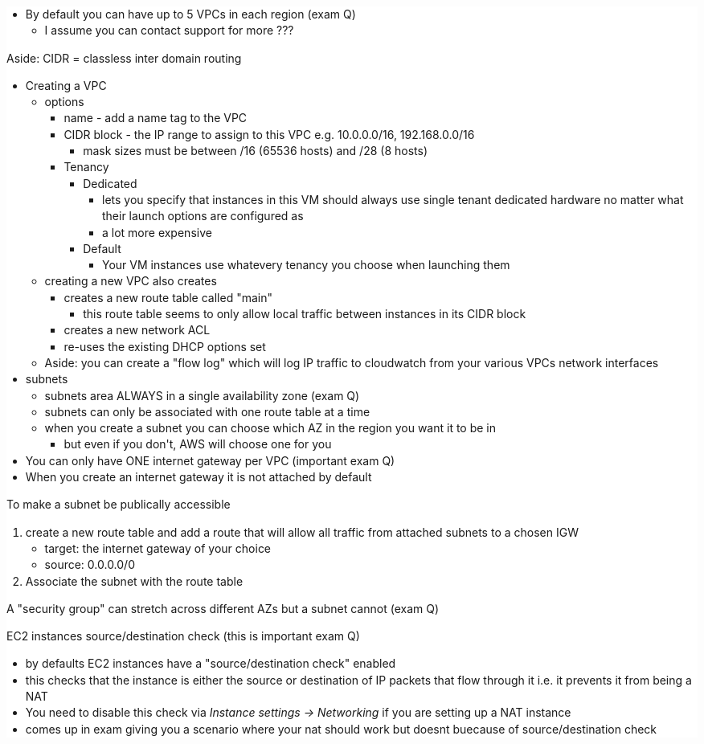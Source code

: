 
* By default you can have up to 5 VPCs in each region (exam Q)
    * I assume you can contact support for more ???

Aside: CIDR = classless inter domain routing

* Creating a VPC
    * options
        * name - add a name tag to the VPC
        * CIDR block - the IP range to assign to this VPC e.g. 10.0.0.0/16, 192.168.0.0/16
            * mask sizes must be between /16 (65536 hosts) and /28 (8 hosts)
        * Tenancy
            * Dedicated
                * lets you specify that instances in this VM should always use
                single tenant dedicated hardware no matter what their launch
                options are configured as
                * a lot more expensive
            * Default
                * Your VM instances use whatevery tenancy you choose when launching them
    * creating a new VPC also creates
        * creates a new route table called "main"
            * this route table seems to only allow local traffic between instances in its CIDR block
        * creates a new network ACL
        * re-uses the existing DHCP options set
    * Aside: you can create a "flow log" which will log IP traffic to cloudwatch from your various VPCs network interfaces
* subnets
    * subnets area ALWAYS in a single availability zone (exam Q)
    * subnets can only be associated with one route table at a time
    * when you create a subnet you can choose which AZ in the region you want it to be in
        * but even if you don't, AWS will choose one for you
* You can only have ONE internet gateway per VPC (important exam Q)
* When you create an internet gateway it is not attached by default

To make a subnet be publically accessible

1. create a new route table and add a route that will allow all traffic from attached subnets to a chosen IGW
    * target: the internet gateway of your choice
    * source: 0.0.0.0/0
2. Associate the subnet with the route table



A "security group" can stretch across different AZs but a subnet cannot (exam Q)

EC2 instances source/destination check (this is important exam Q)

* by defaults EC2 instances have a "source/destination check" enabled
* this checks that the instance is either the source or destination of IP packets that flow through it i.e. it prevents it from being a NAT
* You need to disable this check via _Instance settings -> Networking_ if you are setting up a NAT instance
* comes up in exam giving you a scenario where your nat should work but doesnt buecause of source/destination check
